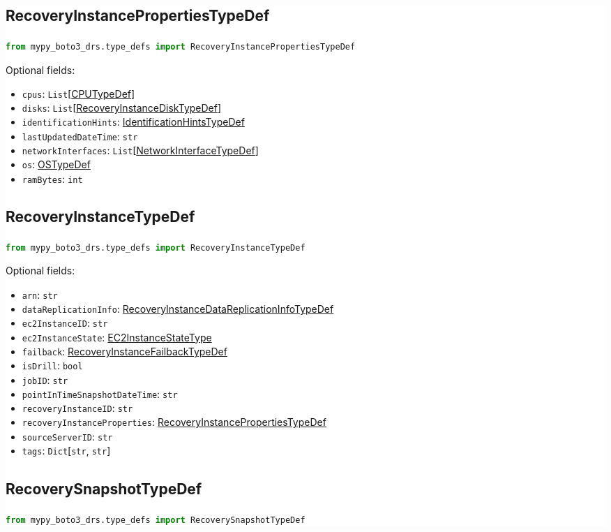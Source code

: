 <a id="recoveryinstancepropertiestypedef"></a>

## RecoveryInstancePropertiesTypeDef

```python
from mypy_boto3_drs.type_defs import RecoveryInstancePropertiesTypeDef
```

Optional fields:

- `cpus`: `List`\[[CPUTypeDef](./type_defs.md#cputypedef)\]
- `disks`:
  `List`\[[RecoveryInstanceDiskTypeDef](./type_defs.md#recoveryinstancedisktypedef)\]
- `identificationHints`:
  [IdentificationHintsTypeDef](./type_defs.md#identificationhintstypedef)
- `lastUpdatedDateTime`: `str`
- `networkInterfaces`:
  `List`\[[NetworkInterfaceTypeDef](./type_defs.md#networkinterfacetypedef)\]
- `os`: [OSTypeDef](./type_defs.md#ostypedef)
- `ramBytes`: `int`

<a id="recoveryinstancetypedef"></a>

## RecoveryInstanceTypeDef

```python
from mypy_boto3_drs.type_defs import RecoveryInstanceTypeDef
```

Optional fields:

- `arn`: `str`
- `dataReplicationInfo`:
  [RecoveryInstanceDataReplicationInfoTypeDef](./type_defs.md#recoveryinstancedatareplicationinfotypedef)
- `ec2InstanceID`: `str`
- `ec2InstanceState`:
  [EC2InstanceStateType](./literals.md#ec2instancestatetype)
- `failback`:
  [RecoveryInstanceFailbackTypeDef](./type_defs.md#recoveryinstancefailbacktypedef)
- `isDrill`: `bool`
- `jobID`: `str`
- `pointInTimeSnapshotDateTime`: `str`
- `recoveryInstanceID`: `str`
- `recoveryInstanceProperties`:
  [RecoveryInstancePropertiesTypeDef](./type_defs.md#recoveryinstancepropertiestypedef)
- `sourceServerID`: `str`
- `tags`: `Dict`\[`str`, `str`\]

<a id="recoverysnapshottypedef"></a>

## RecoverySnapshotTypeDef

```python
from mypy_boto3_drs.type_defs import RecoverySnapshotTypeDef
```
